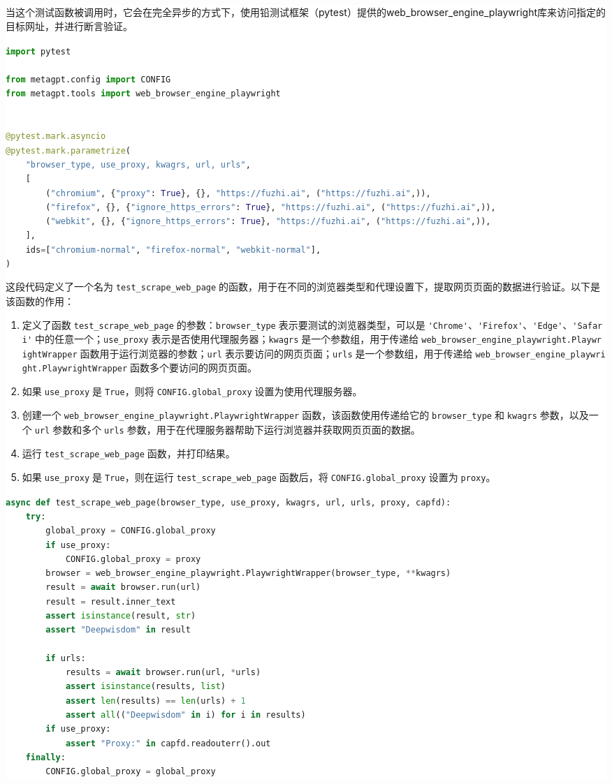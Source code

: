 当这个测试函数被调用时，它会在完全异步的方式下，使用铅测试框架（pytest）提供的web_browser_engine_playwright库来访问指定的目标网址，并进行断言验证。


```py
import pytest

from metagpt.config import CONFIG
from metagpt.tools import web_browser_engine_playwright


@pytest.mark.asyncio
@pytest.mark.parametrize(
    "browser_type, use_proxy, kwagrs, url, urls",
    [
        ("chromium", {"proxy": True}, {}, "https://fuzhi.ai", ("https://fuzhi.ai",)),
        ("firefox", {}, {"ignore_https_errors": True}, "https://fuzhi.ai", ("https://fuzhi.ai",)),
        ("webkit", {}, {"ignore_https_errors": True}, "https://fuzhi.ai", ("https://fuzhi.ai",)),
    ],
    ids=["chromium-normal", "firefox-normal", "webkit-normal"],
)
```

这段代码定义了一个名为 `test_scrape_web_page` 的函数，用于在不同的浏览器类型和代理设置下，提取网页页面的数据进行验证。以下是该函数的作用：

1. 定义了函数 `test_scrape_web_page` 的参数：`browser_type` 表示要测试的浏览器类型，可以是 `'Chrome'`、`'Firefox'`、`'Edge'`、`'Safari'` 中的任意一个；`use_proxy` 表示是否使用代理服务器；`kwagrs` 是一个参数组，用于传递给 `web_browser_engine_playwright.PlaywrightWrapper` 函数用于运行浏览器的参数；`url` 表示要访问的网页页面；`urls` 是一个参数组，用于传递给 `web_browser_engine_playwright.PlaywrightWrapper` 函数多个要访问的网页页面。

2. 如果 `use_proxy` 是 `True`，则将 `CONFIG.global_proxy` 设置为使用代理服务器。

3. 创建一个 `web_browser_engine_playwright.PlaywrightWrapper` 函数，该函数使用传递给它的 `browser_type` 和 `kwagrs` 参数，以及一个 `url` 参数和多个 `urls` 参数，用于在代理服务器帮助下运行浏览器并获取网页页面的数据。

4. 运行 `test_scrape_web_page` 函数，并打印结果。

5. 如果 `use_proxy` 是 `True`，则在运行 `test_scrape_web_page` 函数后，将 `CONFIG.global_proxy` 设置为 `proxy`。


```py
async def test_scrape_web_page(browser_type, use_proxy, kwagrs, url, urls, proxy, capfd):
    try:
        global_proxy = CONFIG.global_proxy
        if use_proxy:
            CONFIG.global_proxy = proxy
        browser = web_browser_engine_playwright.PlaywrightWrapper(browser_type, **kwagrs)
        result = await browser.run(url)
        result = result.inner_text
        assert isinstance(result, str)
        assert "Deepwisdom" in result

        if urls:
            results = await browser.run(url, *urls)
            assert isinstance(results, list)
            assert len(results) == len(urls) + 1
            assert all(("Deepwisdom" in i) for i in results)
        if use_proxy:
            assert "Proxy:" in capfd.readouterr().out
    finally:
        CONFIG.global_proxy = global_proxy

```
